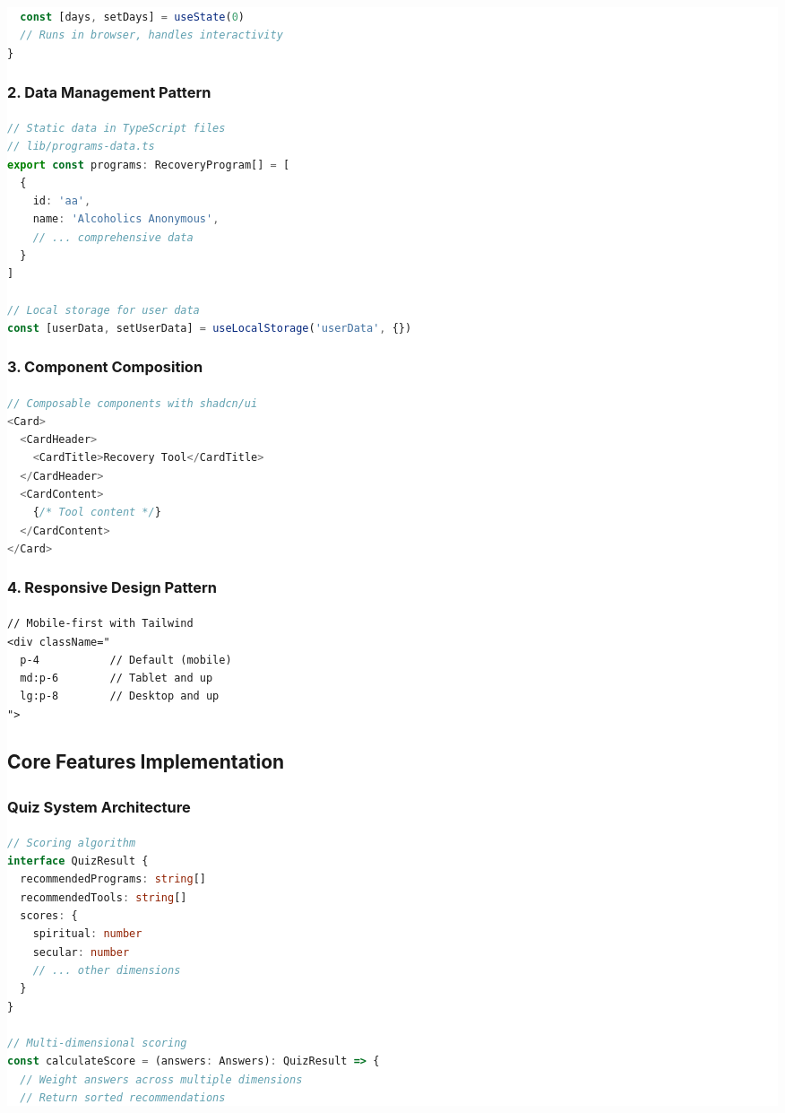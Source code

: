 ```typescript
  const [days, setDays] = useState(0)
  // Runs in browser, handles interactivity
}
```

### 2. Data Management Pattern
```typescript
// Static data in TypeScript files
// lib/programs-data.ts
export const programs: RecoveryProgram[] = [
  {
    id: 'aa',
    name: 'Alcoholics Anonymous',
    // ... comprehensive data
  }
]

// Local storage for user data
const [userData, setUserData] = useLocalStorage('userData', {})
```

### 3. Component Composition
```typescript
// Composable components with shadcn/ui
<Card>
  <CardHeader>
    <CardTitle>Recovery Tool</CardTitle>
  </CardHeader>
  <CardContent>
    {/* Tool content */}
  </CardContent>
</Card>
```

### 4. Responsive Design Pattern
```tsx
// Mobile-first with Tailwind
<div className="
  p-4           // Default (mobile)
  md:p-6        // Tablet and up
  lg:p-8        // Desktop and up
">
```

## Core Features Implementation

### Quiz System Architecture
```typescript
// Scoring algorithm
interface QuizResult {
  recommendedPrograms: string[]
  recommendedTools: string[]
  scores: {
    spiritual: number
    secular: number
    // ... other dimensions
  }
}

// Multi-dimensional scoring
const calculateScore = (answers: Answers): QuizResult => {
  // Weight answers across multiple dimensions
  // Return sorted recommendations
```